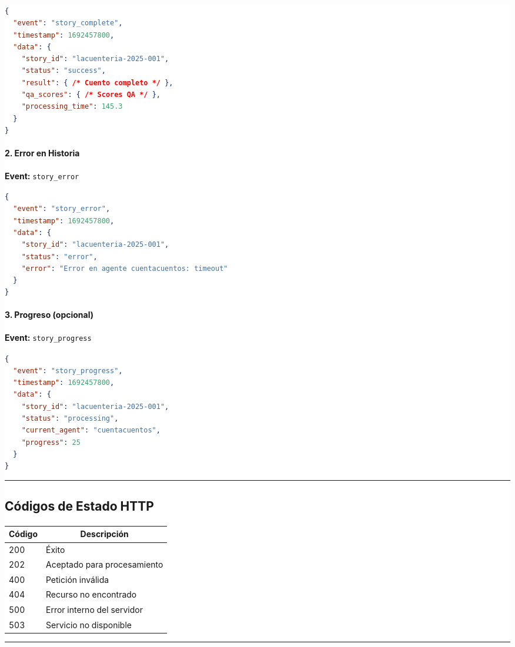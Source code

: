 ```json
{
  "event": "story_complete",
  "timestamp": 1692457800,
  "data": {
    "story_id": "lacuenteria-2025-001",
    "status": "success",
    "result": { /* Cuento completo */ },
    "qa_scores": { /* Scores QA */ },
    "processing_time": 145.3
  }
}
```

#### 2. Error en Historia

**Event:** `story_error`

```json
{
  "event": "story_error",
  "timestamp": 1692457800,
  "data": {
    "story_id": "lacuenteria-2025-001",
    "status": "error",
    "error": "Error en agente cuentacuentos: timeout"
  }
}
```

#### 3. Progreso (opcional)

**Event:** `story_progress`

```json
{
  "event": "story_progress",
  "timestamp": 1692457800,
  "data": {
    "story_id": "lacuenteria-2025-001",
    "status": "processing",
    "current_agent": "cuentacuentos",
    "progress": 25
  }
}
```

---

## Códigos de Estado HTTP

| Código | Descripción |
|--------|-------------|
| 200 | Éxito |
| 202 | Aceptado para procesamiento |
| 400 | Petición inválida |
| 404 | Recurso no encontrado |
| 500 | Error interno del servidor |
| 503 | Servicio no disponible |

---